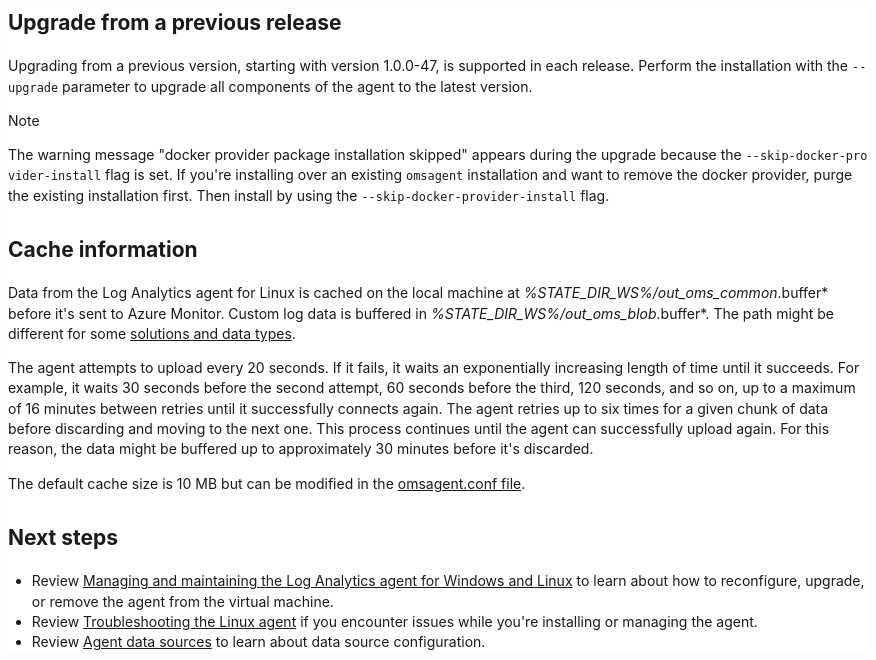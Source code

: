 
## Upgrade from a previous release

Upgrading from a previous version, starting with version 1.0.0-47, is supported in each release. Perform the installation with the `--upgrade` parameter to upgrade all components of the agent to the latest version.

> [!NOTE]
> The warning message "docker provider package installation skipped" appears during the upgrade because the `--skip-docker-provider-install` flag is set. If you're installing over an existing `omsagent` installation and want to remove the docker provider, purge the existing installation first. Then install by using the `--skip-docker-provider-install` flag.

## Cache information
Data from the Log Analytics agent for Linux is cached on the local machine at *%STATE_DIR_WS%/out_oms_common*.buffer* before it's sent to Azure Monitor. Custom log data is buffered in *%STATE_DIR_WS%/out_oms_blob*.buffer*. The path might be different for some [solutions and data types](https://github.com/microsoft/OMS-Agent-for-Linux/search?utf8=%E2%9C%93&q=+buffer_path&type=).

The agent attempts to upload every 20 seconds. If it fails, it waits an exponentially increasing length of time until it succeeds. For example, it waits 30 seconds before the second attempt, 60 seconds before the third, 120 seconds, and so on, up to a maximum of 16 minutes between retries until it successfully connects again. The agent retries up to six times for a given chunk of data before discarding and moving to the next one. This process continues until the agent can successfully upload again. For this reason, the data might be buffered up to approximately 30 minutes before it's discarded.

The default cache size is 10 MB but can be modified in the [omsagent.conf file](https://github.com/microsoft/OMS-Agent-for-Linux/blob/e2239a0714ae5ab5feddcc48aa7a4c4f971417d4/installer/conf/omsagent.conf).

## Next steps

- Review [Managing and maintaining the Log Analytics agent for Windows and Linux](agent-manage.md) to learn about how to reconfigure, upgrade, or remove the agent from the virtual machine.
- Review [Troubleshooting the Linux agent](agent-linux-troubleshoot.md) if you encounter issues while you're installing or managing the agent.
- Review [Agent data sources](./agent-data-sources.md) to learn about data source configuration.
